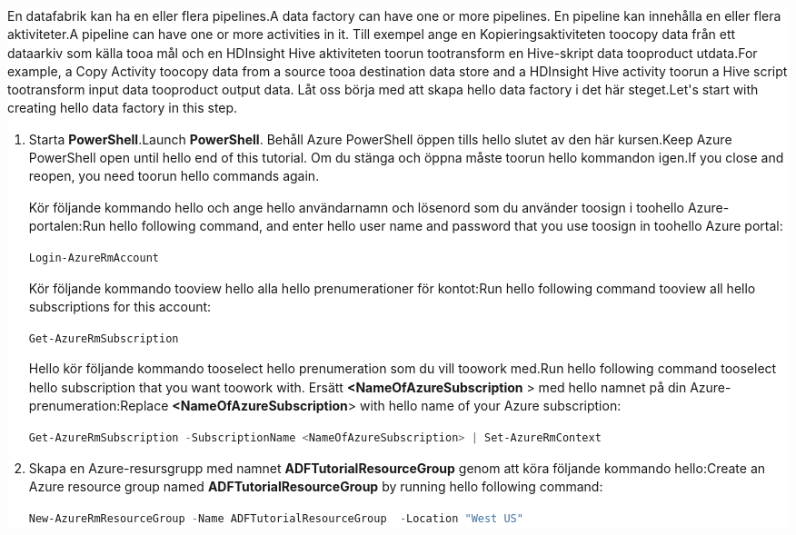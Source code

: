 <span data-ttu-id="a12ea-155">En datafabrik kan ha en eller flera pipelines.</span><span class="sxs-lookup"><span data-stu-id="a12ea-155">A data factory can have one or more pipelines.</span></span> <span data-ttu-id="a12ea-156">En pipeline kan innehålla en eller flera aktiviteter.</span><span class="sxs-lookup"><span data-stu-id="a12ea-156">A pipeline can have one or more activities in it.</span></span> <span data-ttu-id="a12ea-157">Till exempel ange en Kopieringsaktiviteten toocopy data från ett dataarkiv som källa tooa mål och en HDInsight Hive aktiviteten toorun tootransform en Hive-skript data tooproduct utdata.</span><span class="sxs-lookup"><span data-stu-id="a12ea-157">For example, a Copy Activity toocopy data from a source tooa destination data store and a HDInsight Hive activity toorun a Hive script tootransform input data tooproduct output data.</span></span> <span data-ttu-id="a12ea-158">Låt oss börja med att skapa hello data factory i det här steget.</span><span class="sxs-lookup"><span data-stu-id="a12ea-158">Let's start with creating hello data factory in this step.</span></span>

1. <span data-ttu-id="a12ea-159">Starta **PowerShell**.</span><span class="sxs-lookup"><span data-stu-id="a12ea-159">Launch **PowerShell**.</span></span> <span data-ttu-id="a12ea-160">Behåll Azure PowerShell öppen tills hello slutet av den här kursen.</span><span class="sxs-lookup"><span data-stu-id="a12ea-160">Keep Azure PowerShell open until hello end of this tutorial.</span></span> <span data-ttu-id="a12ea-161">Om du stänga och öppna måste toorun hello kommandon igen.</span><span class="sxs-lookup"><span data-stu-id="a12ea-161">If you close and reopen, you need toorun hello commands again.</span></span>

    <span data-ttu-id="a12ea-162">Kör följande kommando hello och ange hello användarnamn och lösenord som du använder toosign i toohello Azure-portalen:</span><span class="sxs-lookup"><span data-stu-id="a12ea-162">Run hello following command, and enter hello user name and password that you use toosign in toohello Azure portal:</span></span>

    ```PowerShell
    Login-AzureRmAccount
    ```   
   
    <span data-ttu-id="a12ea-163">Kör följande kommando tooview hello alla hello prenumerationer för kontot:</span><span class="sxs-lookup"><span data-stu-id="a12ea-163">Run hello following command tooview all hello subscriptions for this account:</span></span>

    ```PowerShell
    Get-AzureRmSubscription
    ```

    <span data-ttu-id="a12ea-164">Hello kör följande kommando tooselect hello prenumeration som du vill toowork med.</span><span class="sxs-lookup"><span data-stu-id="a12ea-164">Run hello following command tooselect hello subscription that you want toowork with.</span></span> <span data-ttu-id="a12ea-165">Ersätt  **&lt;NameOfAzureSubscription** &gt; med hello namnet på din Azure-prenumeration:</span><span class="sxs-lookup"><span data-stu-id="a12ea-165">Replace **&lt;NameOfAzureSubscription**&gt; with hello name of your Azure subscription:</span></span>

    ```PowerShell
    Get-AzureRmSubscription -SubscriptionName <NameOfAzureSubscription> | Set-AzureRmContext
    ```
2. <span data-ttu-id="a12ea-166">Skapa en Azure-resursgrupp med namnet **ADFTutorialResourceGroup** genom att köra följande kommando hello:</span><span class="sxs-lookup"><span data-stu-id="a12ea-166">Create an Azure resource group named **ADFTutorialResourceGroup** by running hello following command:</span></span>

    ```PowerShell
    New-AzureRmResourceGroup -Name ADFTutorialResourceGroup  -Location "West US"
    ```
    